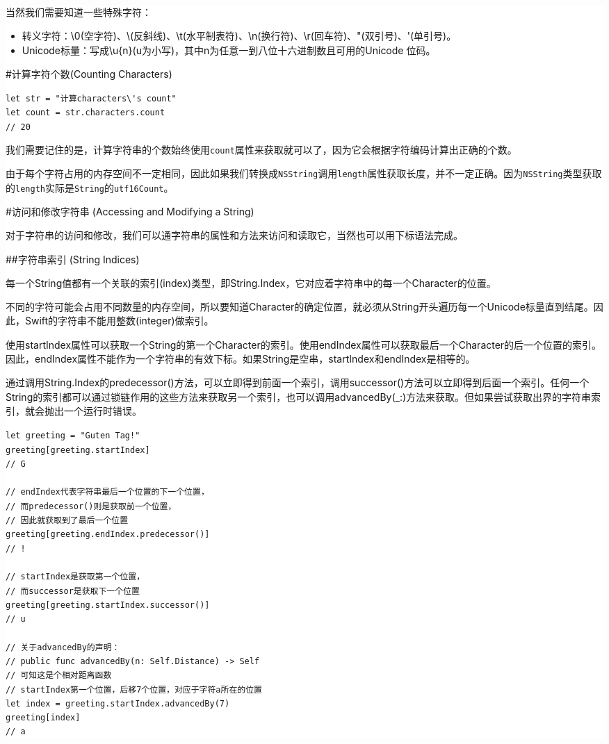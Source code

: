 当然我们需要知道一些特殊字符：

* 转义字符：\0(空字符)、\\(反斜线)、\t(水平制表符)、\n(换行符)、\r(回车符)、\"(双引号)、\'(单引号)。
* Unicode标量：写成\u{n}(u为小写)，其中n为任意一到八位十六进制数且可用的Unicode 位码。

#计算字符个数(Counting Characters)

```
let str = "计算characters\'s count"
let count = str.characters.count
// 20
```

我们需要记住的是，计算字符串的个数始终使用`count`属性来获取就可以了，因为它会根据字符编码计算出正确的个数。

由于每个字符占用的内存空间不一定相同，因此如果我们转换成`NSString`调用`length`属性获取长度，并不一定正确。因为`NSString`类型获取的`length`实际是`String`的`utf16Count`。

#访问和修改字符串 (Accessing and Modifying a String)

对于字符串的访问和修改，我们可以通字符串的属性和方法来访问和读取它，当然也可以用下标语法完成。

##字符串索引 (String Indices)

每一个String值都有一个关联的索引(index)类型，即String.Index，它对应着字符串中的每一个Character的位置。

不同的字符可能会占用不同数量的内存空间，所以要知道Character的确定位置，就必须从String开头遍历每一个Unicode标量直到结尾。因此，Swift的字符串不能用整数(integer)做索引。

使用startIndex属性可以获取一个String的第一个Character的索引。使用endIndex属性可以获取最后一个Character的后一个位置的索引。因此，endIndex属性不能作为一个字符串的有效下标。如果String是空串，startIndex和endIndex是相等的。

通过调用String.Index的predecessor()方法，可以立即得到前面一个索引，调用successor()方法可以立即得到后面一个索引。任何一个String的索引都可以通过锁链作用的这些方法来获取另一个索引，也可以调用advancedBy(_:)方法来获取。但如果尝试获取出界的字符串索引，就会抛出一个运行时错误。

```
let greeting = "Guten Tag!"
greeting[greeting.startIndex]
// G

// endIndex代表字符串最后一个位置的下一个位置，
// 而predecessor()则是获取前一个位置，
// 因此就获取到了最后一个位置
greeting[greeting.endIndex.predecessor()]
// !

// startIndex是获取第一个位置，
// 而successor是获取下一个位置
greeting[greeting.startIndex.successor()]
// u

// 关于advancedBy的声明：
// public func advancedBy(n: Self.Distance) -> Self
// 可知这是个相对距离函数
// startIndex第一个位置，后移7个位置，对应于字符a所在的位置
let index = greeting.startIndex.advancedBy(7)
greeting[index]
// a
```

